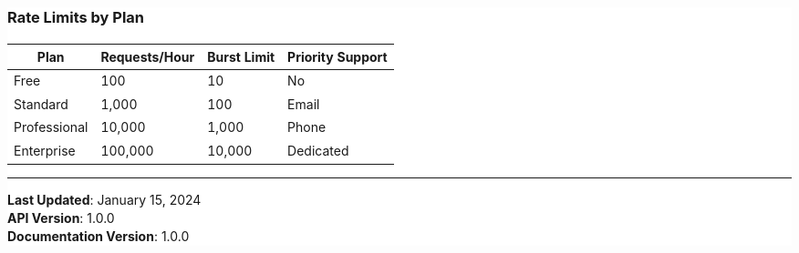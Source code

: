 ### Rate Limits by Plan
| Plan | Requests/Hour | Burst Limit | Priority Support |
|------|---------------|-------------|------------------|
| Free | 100 | 10 | No |
| Standard | 1,000 | 100 | Email |
| Professional | 10,000 | 1,000 | Phone |
| Enterprise | 100,000 | 10,000 | Dedicated |

---

**Last Updated**: January 15, 2024  
**API Version**: 1.0.0  
**Documentation Version**: 1.0.0 